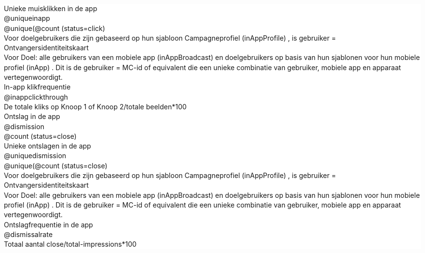    <td> Unieke muisklikken in de app<br /> </td> 
   <td> @uniqueinapp<br /> </td> 
   <td> @unique(@count (status=click)<br /> </td> 
   <td> Voor <span class="uicontrol">doelgebruikers die zijn gebaseerd op hun sjabloon Campagneprofiel (inAppProfile)</span> , is gebruiker = Ontvangersidentiteitskaart<br /> Voor <span class="uicontrol">Doel: alle gebruikers van een mobiele app (inAppBroadcast)</span> en <span class="uicontrol">doelgebruikers op basis van hun sjablonen voor hun mobiele profiel (inApp)</span> . Dit is de gebruiker = MC-id of equivalent die een unieke combinatie van gebruiker, mobiele app en apparaat vertegenwoordigt.<br /> </td> 
  </tr> 
  <tr> 
   <td> In-app klikfrequentie<br /> </td> 
   <td> @inappclickthrough<br /> </td> 
   <td> De totale kliks op Knoop 1 of Knoop 2/totale beelden*100<br /> </td> 
   <td> </td> 
  </tr> 
  <tr> 
   <td> Ontslag in de app<br /> </td> 
   <td> @dismission<br /> </td> 
   <td> @count (status=close)<br /> </td> 
   <td> </td> 
  </tr> 
  <tr> 
   <td> Unieke ontslagen in de app<br /> </td> 
   <td> @uniquedismission<br /> </td> 
   <td> @unique(@count (status=close)<br /> </td> 
   <td> Voor <span class="uicontrol">doelgebruikers die zijn gebaseerd op hun sjabloon Campagneprofiel (inAppProfile)</span> , is gebruiker = Ontvangersidentiteitskaart<br /> Voor <span class="uicontrol">Doel: alle gebruikers van een mobiele app (inAppBroadcast)</span> en <span class="uicontrol">doelgebruikers op basis van hun sjablonen voor hun mobiele profiel (inApp)</span> . Dit is de gebruiker = MC-id of equivalent die een unieke combinatie van gebruiker, mobiele app en apparaat vertegenwoordigt.<br /> </td> 
  </tr> 
  <tr> 
   <td> Ontslagfrequentie in de app<br /> </td> 
   <td> @dismissalrate<br /> </td> 
   <td> Totaal aantal close/total-impressions*100<br /> </td> 
   <td> </td> 
  </tr> 
 </tbody> 
</table>

